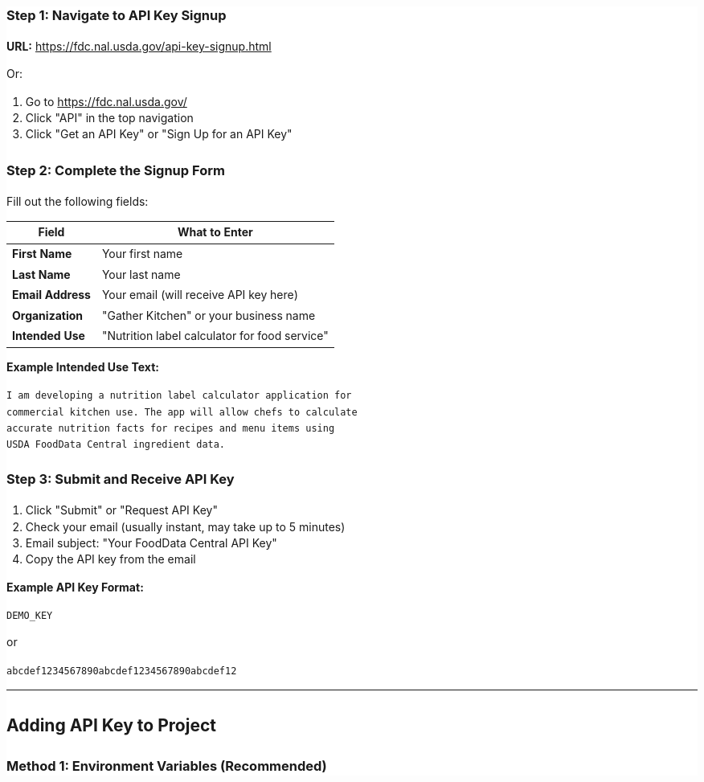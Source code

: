### Step 1: Navigate to API Key Signup

**URL:** https://fdc.nal.usda.gov/api-key-signup.html

Or:
1. Go to https://fdc.nal.usda.gov/
2. Click "API" in the top navigation
3. Click "Get an API Key" or "Sign Up for an API Key"

### Step 2: Complete the Signup Form

Fill out the following fields:

| Field | What to Enter |
|-------|---------------|
| **First Name** | Your first name |
| **Last Name** | Your last name |
| **Email Address** | Your email (will receive API key here) |
| **Organization** | "Gather Kitchen" or your business name |
| **Intended Use** | "Nutrition label calculator for food service" |

**Example Intended Use Text:**
```
I am developing a nutrition label calculator application for 
commercial kitchen use. The app will allow chefs to calculate 
accurate nutrition facts for recipes and menu items using 
USDA FoodData Central ingredient data.
```

### Step 3: Submit and Receive API Key

1. Click "Submit" or "Request API Key"
2. Check your email (usually instant, may take up to 5 minutes)
3. Email subject: "Your FoodData Central API Key"
4. Copy the API key from the email

**Example API Key Format:**
```
DEMO_KEY
```
or
```
abcdef1234567890abcdef1234567890abcdef12
```

---

## Adding API Key to Project

### Method 1: Environment Variables (Recommended)
